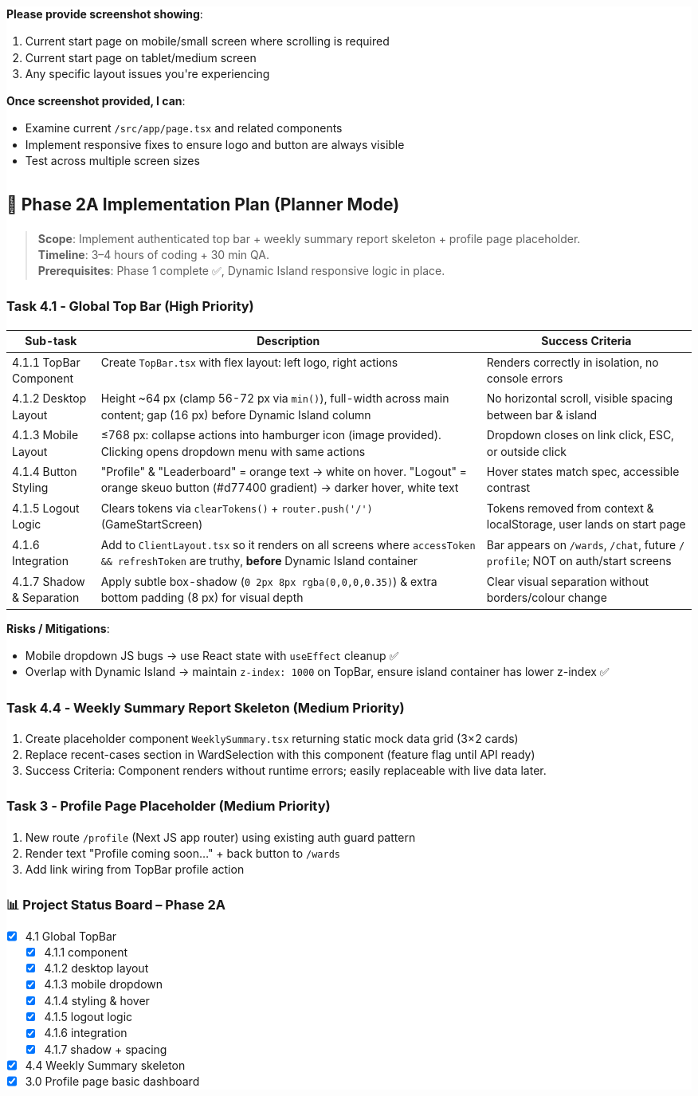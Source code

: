 **Please provide screenshot showing**:
1. Current start page on mobile/small screen where scrolling is required
2. Current start page on tablet/medium screen  
3. Any specific layout issues you're experiencing

**Once screenshot provided, I can**:
- Examine current `/src/app/page.tsx` and related components
- Implement responsive fixes to ensure logo and button are always visible
- Test across multiple screen sizes

## 📝 Phase 2A Implementation Plan (Planner Mode)

> **Scope**: Implement authenticated top bar + weekly summary report skeleton + profile page placeholder.  
> **Timeline**: 3–4 hours of coding + 30 min QA.  
> **Prerequisites**: Phase 1 complete ✅, Dynamic Island responsive logic in place.

### Task 4.1 ‑ Global Top Bar (High Priority)
| Sub-task | Description | Success Criteria |
|---|---|---|
| 4.1.1 TopBar Component | Create `TopBar.tsx` with flex layout: left logo, right actions | Renders correctly in isolation, no console errors |
| 4.1.2 Desktop Layout | Height ~64 px (clamp 56-72 px via `min()`), full-width across main content; gap (16 px) before Dynamic Island column | No horizontal scroll, visible spacing between bar & island |
| 4.1.3 Mobile Layout | ≤768 px: collapse actions into hamburger icon (image provided). Clicking opens dropdown menu with same actions | Dropdown closes on link click, ESC, or outside click |
| 4.1.4 Button Styling | "Profile" & "Leaderboard" = orange text → white on hover. "Logout" = orange skeuo button (#d77400 gradient) → darker hover, white text | Hover states match spec, accessible contrast |
| 4.1.5 Logout Logic | Clears tokens via `clearTokens()` + `router.push('/')` (GameStartScreen) | Tokens removed from context & localStorage, user lands on start page |
| 4.1.6 Integration | Add to `ClientLayout.tsx` so it renders on all screens where `accessToken && refreshToken` are truthy, **before** Dynamic Island container | Bar appears on `/wards`, `/chat`, future `/profile`; NOT on auth/start screens |
| 4.1.7 Shadow & Separation | Apply subtle box-shadow (`0 2px 8px rgba(0,0,0,0.35)`) & extra bottom padding (8 px) for visual depth | Clear visual separation without borders/colour change |

**Risks / Mitigations**:
- Mobile dropdown JS bugs → use React state with `useEffect` cleanup ✅
- Overlap with Dynamic Island → maintain `z-index: 1000` on TopBar, ensure island container has lower z-index ✅

### Task 4.4 ‑ Weekly Summary Report Skeleton (Medium Priority)
1. Create placeholder component `WeeklySummary.tsx` returning static mock data grid (3×2 cards)
2. Replace recent-cases section in WardSelection with this component (feature flag until API ready)
3. Success Criteria: Component renders without runtime errors; easily replaceable with live data later.

### Task 3 ‑ Profile Page Placeholder (Medium Priority)
1. New route `/profile` (Next JS app router) using existing auth guard pattern
2. Render text "Profile coming soon…" + back button to `/wards`
3. Add link wiring from TopBar profile action

### 📊 Project Status Board – Phase 2A
- [x] 4.1 Global TopBar  
   - [x] 4.1.1 component  
   - [x] 4.1.2 desktop layout  
   - [x] 4.1.3 mobile dropdown  
   - [x] 4.1.4 styling & hover  
   - [x] 4.1.5 logout logic  
   - [x] 4.1.6 integration  
   - [x] 4.1.7 shadow + spacing  
- [x] 4.4 Weekly Summary skeleton  
- [x] 3.0 Profile page basic dashboard
